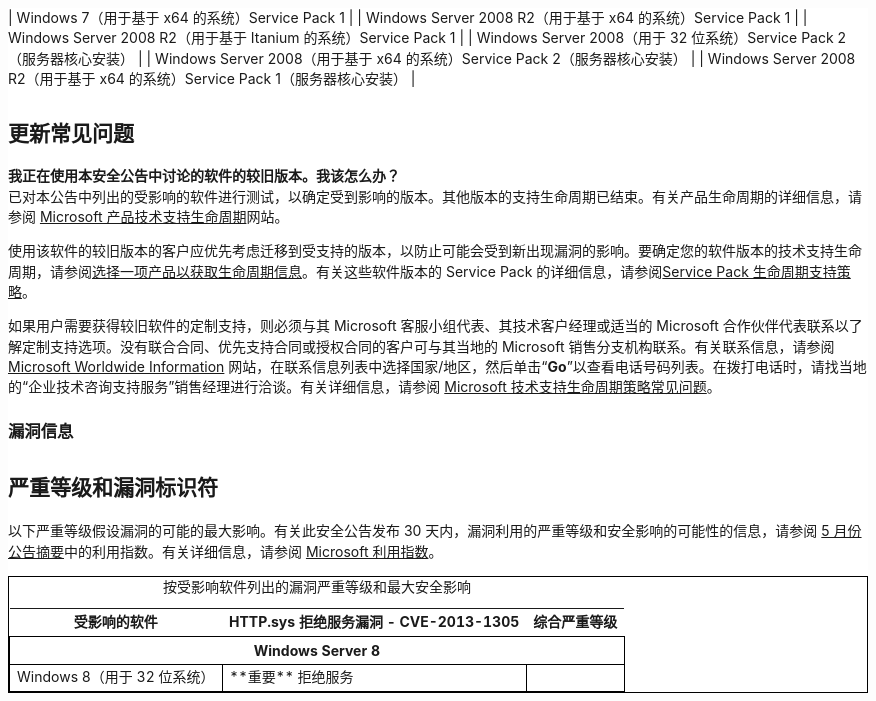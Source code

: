 | Windows 7（用于基于 x64 的系统）Service Pack 1                                |
| Windows Server 2008 R2（用于基于 x64 的系统）Service Pack 1                   |
| Windows Server 2008 R2（用于基于 Itanium 的系统）Service Pack 1               |
| Windows Server 2008（用于 32 位系统）Service Pack 2（服务器核心安装）         |
| Windows Server 2008（用于基于 x64 的系统）Service Pack 2（服务器核心安装）    |
| Windows Server 2008 R2（用于基于 x64 的系统）Service Pack 1（服务器核心安装） |

更新常见问题
------------

**我正在使用本安全公告中讨论的软件的较旧版本。我该怎么办？**  
已对本公告中列出的受影响的软件进行测试，以确定受到影响的版本。其他版本的支持生命周期已结束。有关产品生命周期的详细信息，请参阅 [Microsoft 产品技术支持生命周期](https://go.microsoft.com/fwlink/?linkid=21742)网站。

使用该软件的较旧版本的客户应优先考虑迁移到受支持的版本，以防止可能会受到新出现漏洞的影响。要确定您的软件版本的技术支持生命周期，请参阅[选择一项产品以获取生命周期信息](https://go.microsoft.com/fwlink/?linkid=169555)。有关这些软件版本的 Service Pack 的详细信息，请参阅[Service Pack 生命周期支持策略](https://go.microsoft.com/fwlink/?linkid=89213)。

如果用户需要获得较旧软件的定制支持，则必须与其 Microsoft 客服小组代表、其技术客户经理或适当的 Microsoft 合作伙伴代表联系以了解定制支持选项。没有联合合同、优先支持合同或授权合同的客户可与其当地的 Microsoft 销售分支机构联系。有关联系信息，请参阅 [Microsoft Worldwide Information](https://go.microsoft.com/fwlink/?linkid=33329) 网站，在联系信息列表中选择国家/地区，然后单击“**Go**”以查看电话号码列表。在拨打电话时，请找当地的“企业技术咨询支持服务”销售经理进行洽谈。有关详细信息，请参阅 [Microsoft 技术支持生命周期策略常见问题](https://go.microsoft.com/fwlink/?linkid=169557)。

### **漏洞信息**

严重等级和漏洞标识符
--------------------

以下严重等级假设漏洞的可能的最大影响。有关此安全公告发布 30 天内，漏洞利用的严重等级和安全影响的可能性的信息，请参阅 [5 月份公告摘要](https://technet.microsoft.com/security/bulletin/ms13-may)中的利用指数。有关详细信息，请参阅 [Microsoft 利用指数](https://technet.microsoft.com/security/cc998259)。

<p> </p>
<table style="border:1px solid black;">
<caption>
按受影响软件列出的漏洞严重等级和最大安全影响
</caption>
<tr class="thead">
<th>
受影响的软件
</th>
<th>
HTTP.sys 拒绝服务漏洞 - CVE-2013-1305
</th>
<th>
综合严重等级
</th>
</tr>
<tr>
<th colspan="3" style="border:1px solid black;">
Windows Server 8
</th>
</tr>
<tr>
<td style="border:1px solid black;">
Windows 8（用于 32 位系统）
</td>
<td style="border:1px solid black;">
**重要**  
拒绝服务
</td>
<td style="border:1px solid black;">